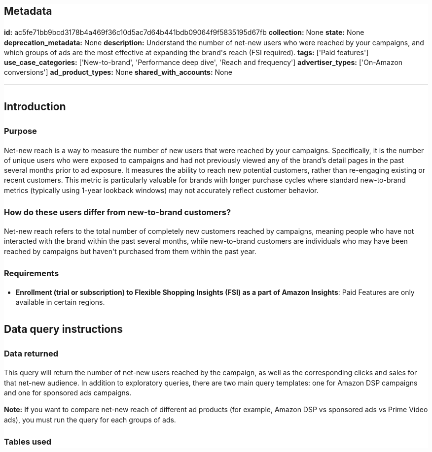 ## Metadata

**id:** ac5fe71bb9bcd3178b4a469f36c10d5ac7d64b441bdb09064f9f5835195d67fb
**collection:** None
**state:** None
**deprecation_metadata:** None
**description:** Understand the number of net-new users who were reached by your campaigns, and which groups of ads are the most effective at expanding the brand's reach (FSI required).
**tags:** ['Paid features']
**use_case_categories:** ['New-to-brand', 'Performance deep dive', 'Reach and frequency']
**advertiser_types:** ['On-Amazon conversions']
**ad_product_types:** None
**shared_with_accounts:** None

---

## Introduction 

### Purpose 

Net-new reach is a way to measure the number of new users that were reached by your campaigns. Specifically, it is the number of unique users who were exposed to campaigns and had not previously viewed any of the brand’s detail pages in the past several months prior to ad exposure. It measures the ability to reach new potential customers, rather than re-engaging existing or recent customers. This metric is particularly valuable for brands with longer purchase cycles where standard new-to-brand metrics (typically using 1-year lookback windows) may not accurately reflect customer behavior.

### How do these users differ from new-to-brand customers?

Net-new reach refers to the total number of completely new customers reached by campaigns, meaning people who have not interacted with the brand within the past several months, while new-to-brand customers are individuals who may have been reached by campaigns but haven't purchased from them within the past year. 

### Requirements

* **Enrollment (trial or subscription) to Flexible Shopping Insights (FSI) as a part of Amazon Insights**: Paid Features are only available in certain regions.

## Data query instructions 

### Data returned

This query will return the number of net-new users reached by the campaign, as well as the corresponding clicks and sales for that net-new audience. In addition to exploratory queries, there are two main query templates: one for Amazon DSP campaigns and one for sponsored ads campaigns. 

**Note:** If you want to compare net-new reach of different ad products (for example, Amazon DSP vs sponsored ads vs Prime Video ads), you must run the query for each groups of ads. 

### Tables used 
